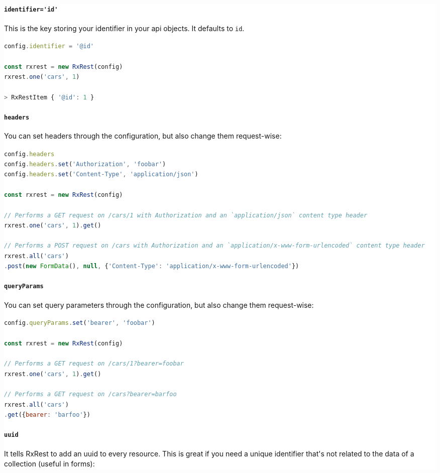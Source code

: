 #### `identifier='id'`

This is the key storing your identifier in your api objects. It defaults to `id`.

```javascript
config.identifier = '@id'

const rxrest = new RxRest(config)
rxrest.one('cars', 1)

> RxRestItem { '@id': 1 }
```

#### `headers`

You can set headers through the configuration, but also change them request-wise:

```javascript
config.headers
config.headers.set('Authorization', 'foobar')
config.headers.set('Content-Type', 'application/json')

const rxrest = new RxRest(config)

// Performs a GET request on /cars/1 with Authorization and an `application/json` content type header
rxrest.one('cars', 1).get()

// Performs a POST request on /cars with Authorization and an `application/x-www-form-urlencoded` content type header
rxrest.all('cars')
.post(new FormData(), null, {'Content-Type': 'application/x-www-form-urlencoded'})
```

#### `queryParams`

You can set query parameters through the configuration, but also change them request-wise:

```javascript
config.queryParams.set('bearer', 'foobar')

const rxrest = new RxRest(config)

// Performs a GET request on /cars/1?bearer=foobar
rxrest.one('cars', 1).get()

// Performs a GET request on /cars?bearer=barfoo
rxrest.all('cars')
.get({bearer: 'barfoo'})
```

#### `uuid`

It tells RxRest to add an uuid to every resource. This is great if you need a unique identifier that's not related to the data of a collection (useful in forms):
